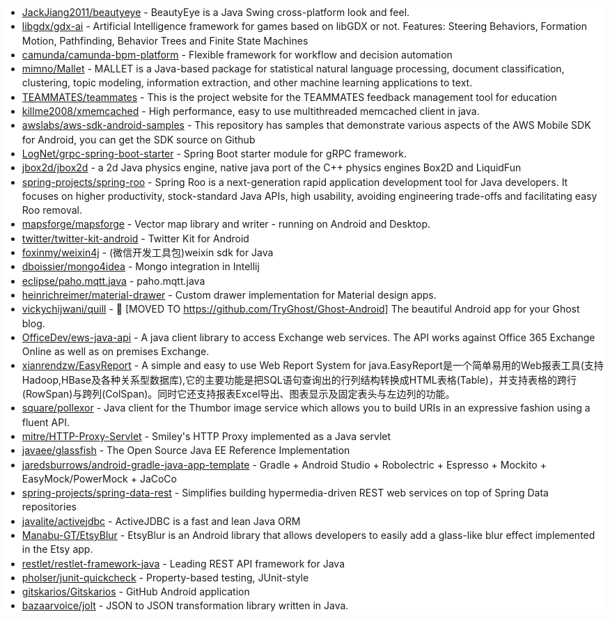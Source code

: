 * [JackJiang2011/beautyeye](https://github.com/JackJiang2011/beautyeye) - BeautyEye is a Java Swing cross-platform look and feel.
* [libgdx/gdx-ai](https://github.com/libgdx/gdx-ai) - Artificial Intelligence framework for games based on libGDX or not. Features: Steering Behaviors, Formation Motion, Pathfinding, Behavior Trees and Finite State Machines
* [camunda/camunda-bpm-platform](https://github.com/camunda/camunda-bpm-platform) - Flexible framework for workflow and decision automation
* [mimno/Mallet](https://github.com/mimno/Mallet) - MALLET is a Java-based package for statistical natural language processing, document classification, clustering, topic modeling, information extraction, and other machine learning applications to text.
* [TEAMMATES/teammates](https://github.com/TEAMMATES/teammates) - This is the project website for the TEAMMATES feedback management tool for education
* [killme2008/xmemcached](https://github.com/killme2008/xmemcached) - High performance, easy to use multithreaded memcached client in java.
* [awslabs/aws-sdk-android-samples](https://github.com/awslabs/aws-sdk-android-samples) - This repository has samples that demonstrate various aspects of the AWS Mobile SDK for Android, you can get the SDK source on Github
* [LogNet/grpc-spring-boot-starter](https://github.com/LogNet/grpc-spring-boot-starter) - Spring Boot starter module for gRPC  framework.
* [jbox2d/jbox2d](https://github.com/jbox2d/jbox2d) - a 2d Java physics engine, native java port of the C++ physics engines Box2D and LiquidFun
* [spring-projects/spring-roo](https://github.com/spring-projects/spring-roo) - Spring Roo is a next-generation rapid application development tool for Java developers. It focuses on higher productivity, stock-standard Java APIs, high usability, avoiding engineering trade-offs and facilitating easy Roo removal.
* [mapsforge/mapsforge](https://github.com/mapsforge/mapsforge) - Vector map library and writer - running on Android and Desktop.
* [twitter/twitter-kit-android](https://github.com/twitter/twitter-kit-android) - Twitter Kit for Android
* [foxinmy/weixin4j](https://github.com/foxinmy/weixin4j) - (微信开发工具包)weixin sdk for Java
* [dboissier/mongo4idea](https://github.com/dboissier/mongo4idea) - Mongo integration in Intellij
* [eclipse/paho.mqtt.java](https://github.com/eclipse/paho.mqtt.java) - paho.mqtt.java
* [heinrichreimer/material-drawer](https://github.com/heinrichreimer/material-drawer) - Custom drawer implementation for Material design apps.
* [vickychijwani/quill](https://github.com/vickychijwani/quill) - :ghost: [MOVED TO https://github.com/TryGhost/Ghost-Android] The beautiful Android app for your Ghost blog.
* [OfficeDev/ews-java-api](https://github.com/OfficeDev/ews-java-api) - A java client library to access Exchange web services.  The API works against Office 365 Exchange Online as well as on premises Exchange.
* [xianrendzw/EasyReport](https://github.com/xianrendzw/EasyReport) - A simple and easy to use Web Report System for java.EasyReport是一个简单易用的Web报表工具(支持Hadoop,HBase及各种关系型数据库),它的主要功能是把SQL语句查询出的行列结构转换成HTML表格(Table)，并支持表格的跨行(RowSpan)与跨列(ColSpan)。同时它还支持报表Excel导出、图表显示及固定表头与左边列的功能。
* [square/pollexor](https://github.com/square/pollexor) - Java client for the Thumbor image service which allows you to build URIs in an expressive fashion using a fluent API.
* [mitre/HTTP-Proxy-Servlet](https://github.com/mitre/HTTP-Proxy-Servlet) - Smiley's HTTP Proxy implemented as a Java servlet
* [javaee/glassfish](https://github.com/javaee/glassfish) - The Open Source Java EE Reference Implementation
* [jaredsburrows/android-gradle-java-app-template](https://github.com/jaredsburrows/android-gradle-java-app-template) - Gradle + Android Studio + Robolectric + Espresso + Mockito + EasyMock/PowerMock + JaCoCo
* [spring-projects/spring-data-rest](https://github.com/spring-projects/spring-data-rest) - Simplifies building hypermedia-driven REST web services on top of Spring Data repositories
* [javalite/activejdbc](https://github.com/javalite/activejdbc) - ActiveJDBC is a fast and lean Java ORM
* [Manabu-GT/EtsyBlur](https://github.com/Manabu-GT/EtsyBlur) - EtsyBlur is an Android library that allows developers to easily add a glass-like blur effect implemented in the  Etsy app.
* [restlet/restlet-framework-java](https://github.com/restlet/restlet-framework-java) - Leading REST API framework for Java
* [pholser/junit-quickcheck](https://github.com/pholser/junit-quickcheck) - Property-based testing, JUnit-style
* [gitskarios/Gitskarios](https://github.com/gitskarios/Gitskarios) - GitHub Android application
* [bazaarvoice/jolt](https://github.com/bazaarvoice/jolt) - JSON to JSON transformation library written in Java.